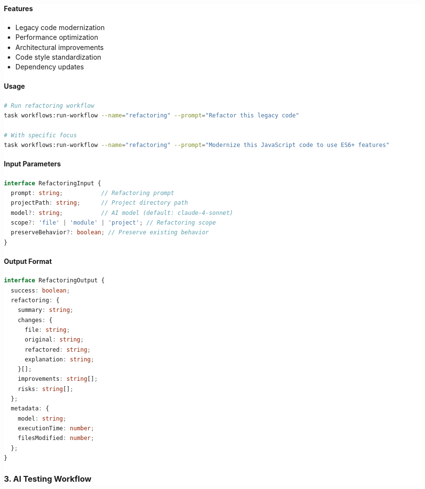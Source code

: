 #### Features
- Legacy code modernization
- Performance optimization
- Architectural improvements
- Code style standardization
- Dependency updates

#### Usage
```bash
# Run refactoring workflow
task workflows:run-workflow --name="refactoring" --prompt="Refactor this legacy code"

# With specific focus
task workflows:run-workflow --name="refactoring" --prompt="Modernize this JavaScript code to use ES6+ features"
```

#### Input Parameters
```typescript
interface RefactoringInput {
  prompt: string;           // Refactoring prompt
  projectPath: string;      // Project directory path
  model?: string;           // AI model (default: claude-4-sonnet)
  scope?: 'file' | 'module' | 'project'; // Refactoring scope
  preserveBehavior?: boolean; // Preserve existing behavior
}
```

#### Output Format
```typescript
interface RefactoringOutput {
  success: boolean;
  refactoring: {
    summary: string;
    changes: {
      file: string;
      original: string;
      refactored: string;
      explanation: string;
    }[];
    improvements: string[];
    risks: string[];
  };
  metadata: {
    model: string;
    executionTime: number;
    filesModified: number;
  };
}
```

### 3. AI Testing Workflow
